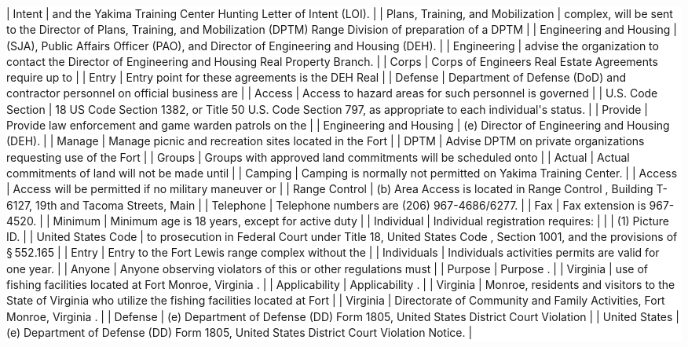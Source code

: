| Intent                            | and the Yakima Training Center Hunting Letter of Intent  (LOI).                                                                        |
| Plans, Training, and Mobilization | complex, will be sent to the Director of Plans, Training, and Mobilization (DPTM) Range Division of preparation of a DPTM              |
| Engineering and Housing           | (SJA), Public Affairs Officer (PAO), and Director of Engineering and Housing  (DEH).                                                   |
| Engineering                       | advise the organization to contact the Director of Engineering  and Housing Real Property Branch.                                      |
| Corps                             | Corps of Engineers Real Estate Agreements require up to                                                                                |
| Entry                             | Entry point for these agreements is the DEH Real                                                                                       |
| Defense                           | Department of  Defense (DoD) and contractor personnel on official business are                                                         |
| Access                            | Access to hazard areas for such personnel is governed                                                                                  |
| U.S. Code Section                 | 18 US Code Section 1382, or Title 50 U.S. Code Section  797, as appropriate to each individual's status.                               |
| Provide                           | Provide law enforcement and game warden patrols on the                                                                                 |
| Engineering and Housing           | (e) Director of  Engineering and Housing  (DEH).                                                                                       |
| Manage                            | Manage picnic and recreation sites located in the Fort                                                                                 |
| DPTM                              | Advise  DPTM on private organizations requesting use of the Fort                                                                       |
| Groups                            | Groups with approved land commitments will be scheduled onto                                                                           |
| Actual                            | Actual commitments of land will not be made until                                                                                      |
| Camping                           | Camping  is normally not permitted on Yakima Training Center.                                                                          |
| Access                            | Access will be permitted if no military maneuver or                                                                                    |
| Range Control                     | (b) Area Access is located in  Range Control , Building T-6127, 19th and Tacoma Streets, Main                                          |
| Telephone                         | Telephone  numbers are (206) 967-4686/6277.                                                                                            |
| Fax                               | Fax  extension is 967-4520.                                                                                                            |
| Minimum                           | Minimum age is 18 years, except for active duty                                                                                        |
| Individual                        | Individual  registration requires:                                                                                                     |
|                                   |                 (1) Picture ID.                                                                                                        |
| United States Code                | to prosecution in Federal Court under Title 18, United States Code , Section 1001, and the provisions of &#167;&#8201;552.165          |
| Entry                             | Entry to the Fort Lewis range complex without the                                                                                      |
| Individuals                       | Individuals  activities permits are valid for one year.                                                                                |
| Anyone                            | Anyone observing violators of this or other regulations must                                                                           |
| Purpose                           | Purpose .                                                                                                                              |
| Virginia                          | use of fishing facilities located at Fort Monroe, Virginia .                                                                           |
| Applicability                     | Applicability .                                                                                                                        |
| Virginia                          | Monroe, residents and visitors to the State of Virginia who utilize the fishing facilities located at Fort                             |
| Virginia                          | Directorate of Community and Family Activities, Fort Monroe, Virginia .                                                                |
| Defense                           | (e) Department of  Defense (DD) Form 1805, United States District Court Violation                                                      |
| United States                     | (e) Department of Defense (DD) Form 1805,  United States  District Court Violation Notice.                                             |